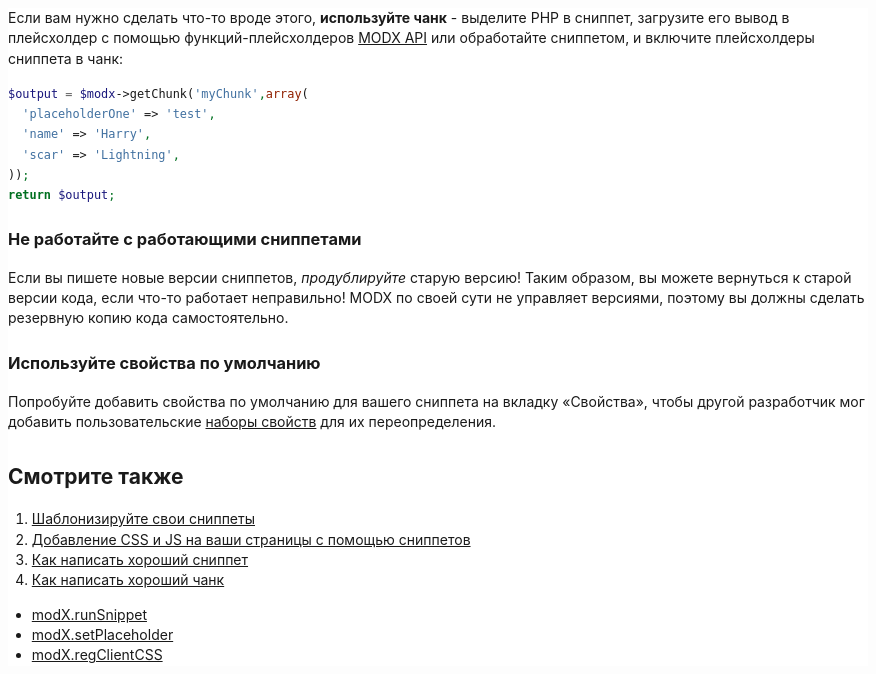Если вам нужно сделать что-то вроде этого, **используйте чанк** - выделите PHP в сниппет, загрузите его вывод в плейсхолдер с помощью функций-плейсхолдеров [MODX API](extending-modx/core-model/modx "modX") или обработайте сниппетом, и включите плейсхолдеры сниппета в чанк:

```php
$output = $modx->getChunk('myChunk',array(
  'placeholderOne' => 'test',
  'name' => 'Harry',
  'scar' => 'Lightning',
));
return $output;
```

### Не работайте с работающими сниппетами

Если вы пишете новые версии сниппетов, *продублируйте* старую версию! Таким образом, вы можете вернуться к старой версии кода, если что-то работает неправильно! MODX по своей сути не управляет версиями, поэтому вы должны сделать резервную копию кода самостоятельно.

### Используйте свойства по умолчанию

Попробуйте добавить свойства по умолчанию для вашего сниппета на вкладку «Свойства», чтобы другой разработчик мог добавить пользовательские [наборы свойств](building-sites/properties-and-property-sets "Properties and Property Sets") для их переопределения.

## Смотрите также

1. [Шаблонизируйте свои сниппеты](extending-modx/snippets/templating)
2. [Добавление CSS и JS на ваши страницы с помощью сниппетов](extending-modx/snippets/register-assets)
3. [Как написать хороший сниппет](extending-modx/snippets/good-snippet)
4. [Как написать хороший чанк](extending-modx/snippets/good-chunk)

- [modX.runSnippet](extending-modx/modx-class/reference/modx.runsnippet "modX.runSnippet")
- [modX.setPlaceholder](extending-modx/modx-class/reference/modx.setplaceholder "modX.setPlaceholder")
- [modX.regClientCSS](extending-modx/modx-class/reference/modx.regclientcss "modX.regClientCSS")
